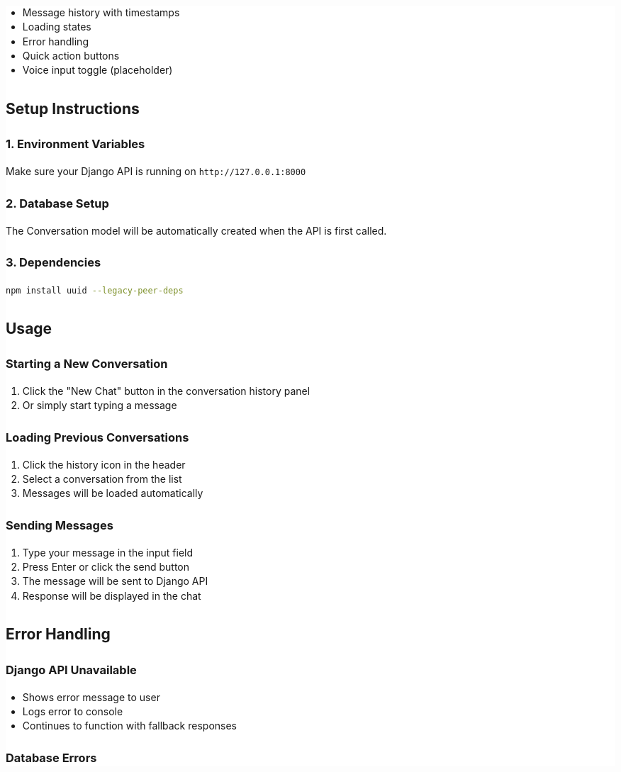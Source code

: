 - Message history with timestamps
- Loading states
- Error handling
- Quick action buttons
- Voice input toggle (placeholder)

## Setup Instructions

### 1. Environment Variables

Make sure your Django API is running on `http://127.0.0.1:8000`

### 2. Database Setup

The Conversation model will be automatically created when the API is first called.

### 3. Dependencies

```bash
npm install uuid --legacy-peer-deps
```

## Usage

### Starting a New Conversation

1. Click the "New Chat" button in the conversation history panel
2. Or simply start typing a message

### Loading Previous Conversations

1. Click the history icon in the header
2. Select a conversation from the list
3. Messages will be loaded automatically

### Sending Messages

1. Type your message in the input field
2. Press Enter or click the send button
3. The message will be sent to Django API
4. Response will be displayed in the chat

## Error Handling

### Django API Unavailable

- Shows error message to user
- Logs error to console
- Continues to function with fallback responses

### Database Errors
